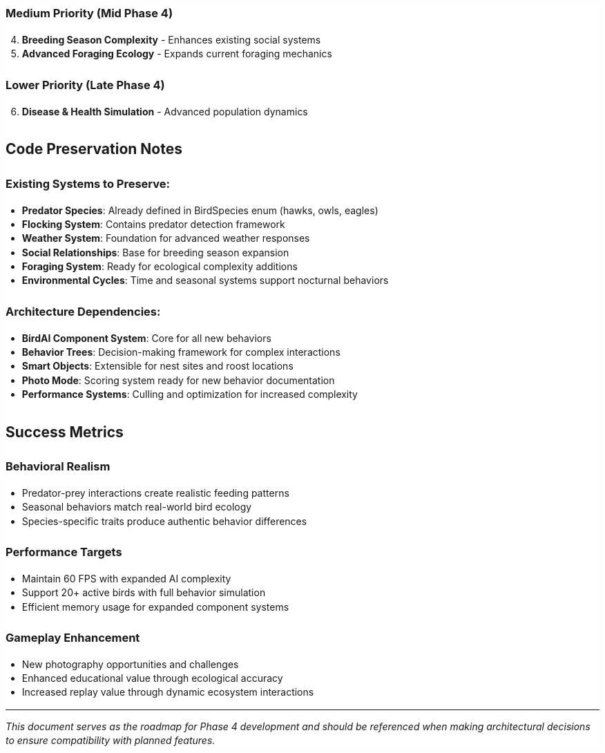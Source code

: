 ### Medium Priority (Mid Phase 4)  
4. **Breeding Season Complexity** - Enhances existing social systems
5. **Advanced Foraging Ecology** - Expands current foraging mechanics

### Lower Priority (Late Phase 4)
6. **Disease & Health Simulation** - Advanced population dynamics

## Code Preservation Notes

### Existing Systems to Preserve:
- **Predator Species**: Already defined in BirdSpecies enum (hawks, owls, eagles)
- **Flocking System**: Contains predator detection framework
- **Weather System**: Foundation for advanced weather responses  
- **Social Relationships**: Base for breeding season expansion
- **Foraging System**: Ready for ecological complexity additions
- **Environmental Cycles**: Time and seasonal systems support nocturnal behaviors

### Architecture Dependencies:
- **BirdAI Component System**: Core for all new behaviors
- **Behavior Trees**: Decision-making framework for complex interactions
- **Smart Objects**: Extensible for nest sites and roost locations
- **Photo Mode**: Scoring system ready for new behavior documentation
- **Performance Systems**: Culling and optimization for increased complexity

## Success Metrics

### Behavioral Realism
- Predator-prey interactions create realistic feeding patterns
- Seasonal behaviors match real-world bird ecology
- Species-specific traits produce authentic behavior differences

### Performance Targets
- Maintain 60 FPS with expanded AI complexity
- Support 20+ active birds with full behavior simulation
- Efficient memory usage for expanded component systems

### Gameplay Enhancement
- New photography opportunities and challenges
- Enhanced educational value through ecological accuracy
- Increased replay value through dynamic ecosystem interactions

---

*This document serves as the roadmap for Phase 4 development and should be referenced when making architectural decisions to ensure compatibility with planned features.*